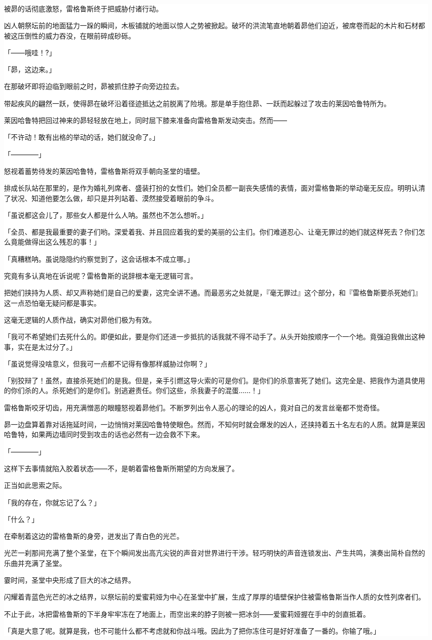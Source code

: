 被昴的话彻底激怒，雷格鲁斯终于把威胁付诸行动。

凶人朝祭坛前的地面猛力一跺的瞬间，木板铺就的地面以惊人之势被掀起。破坏的洪流笔直地朝着昴他们迫近，被席卷而起的木片和石材都被这压倒性的威力吞没，在眼前碎成砂砾。

「――哦哇！?」

「昴，这边来。」

在那破坏即将迫临到眼前之时，昴被抓住脖子向旁边拉去。

带起疾风的翩然一跃，使得昴在破坏沿着径迹抵达之前脱离了险境。那是单手抱住昴、一跃而起躲过了攻击的莱因哈鲁特所为。

莱因哈鲁特把回过神来的昴轻轻放在地上，同时屈下膝来准备向雷格鲁斯发动突击。然而——

「不许动！敢有出格的举动的话，她们就没命了。」

「――――」

怒视着蓄势待发的莱因哈鲁特，雷格鲁斯将双手朝向圣堂的墙壁。

排成长队站在那里的，是作为婚礼列席者、盛装打扮的女性们。她们全员都一副丧失感情的表情，面对雷格鲁斯的举动毫无反应。明明认清了状况、知道他要怎么做，却只是并列站着、漠然接受着眼前的争斗。

「虽说都这会儿了，那些女人都是什么人呐。虽然也不怎么想听。」

「全员、都是我最重要的妻子们哟。深爱着我、并且回应着我的爱的美丽的公主们。你们难道忍心、让毫无罪过的她们就这样死去？你们怎么竟能做得出这么残忍的事！」

「真糟糕呐。虽说隐隐约约察觉到了，这会话根本不成立哪。」

究竟有多认真地在诉说呢？雷格鲁斯的说辞根本毫无逻辑可言。

把她们挟持为人质、却又声称她们是自己的爱妻，这完全讲不通。而最恶劣之处就是，『毫无罪过』这个部分，和『雷格鲁斯要杀死她们』这一点恐怕毫无疑问都是事实。

这毫无逻辑的人质作战，确实对昴他们极为有效。

「我可不希望她们去死什么的。即便如此，要是你们还进一步抵抗的话我就不得不动手了。从头开始按顺序一个一个地。竟强迫我做出这种事，实在是太过分了。」

「虽说觉得没啥意义，但我可一点都不记得有像那样威胁过你啊？」

「别狡辩了！虽然，直接杀死她们的是我。但是，亲手引燃这导火索的可是你们。是你们的杀意害死了她们。这完全是、把我作为道具使用的你们杀的人。杀死她们的是你们。别逃避责任。你们这些，杀我妻子的混蛋……！」

雷格鲁斯咬牙切齿，用充满憎恶的眼瞳怒视着昴他们。不断罗列出令人恶心的理论的凶人，竟对自己的发言丝毫都不觉奇怪。

昴一边盘算着靠对话拖延时间，一边悄悄对莱因哈鲁特使眼色。然而，不知何时就会爆发的凶人，还挟持着五十名左右的人质。就算是莱因哈鲁特，如果两边墙同时受到攻击的话也必然有一边会救不下来。

「――――」

这样下去事情就陷入胶着状态——不，是朝着雷格鲁斯所期望的方向发展了。

正当如此思索之际。

「我的存在，你就忘记了么？」

「什么？」

在牵制着这边的雷格鲁斯的身旁，迸发出了青白色的光芒。

光芒一刹那间充满了整个圣堂，在下个瞬间发出高亢尖锐的声音对世界进行干涉。轻巧明快的声音连锁发出、产生共鸣，演奏出简朴自然的乐曲并充满了圣堂。

霎时间，圣堂中央形成了巨大的冰之结界。

闪耀着青蓝色光芒的冰之结界，以祭坛前的爱蜜莉娅为中心在圣堂中扩展，生成了厚厚的墙壁保护住被雷格鲁斯当作人质的女性列席者们。

不止于此，冰把雷格鲁斯的下半身牢牢冻在了地面上，而空出来的脖子则被一把冰剑——爱蜜莉娅握在手中的剑直抵着。

「真是大意了呢。就算是我，也不可能什么都不考虑就和你战斗哦。因此为了把你冻住可是好好准备了一番的。你输了哦。」
